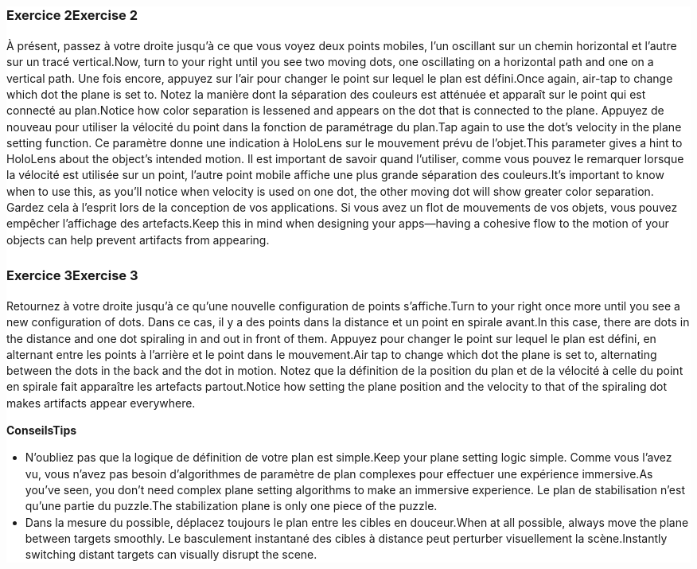 ### <a name="exercise-2"></a><span data-ttu-id="5ddd0-176">Exercice 2</span><span class="sxs-lookup"><span data-stu-id="5ddd0-176">Exercise 2</span></span>

<span data-ttu-id="5ddd0-177">À présent, passez à votre droite jusqu’à ce que vous voyez deux points mobiles, l’un oscillant sur un chemin horizontal et l’autre sur un tracé vertical.</span><span class="sxs-lookup"><span data-stu-id="5ddd0-177">Now, turn to your right until you see two moving dots, one oscillating on a horizontal path and one on a vertical path.</span></span> <span data-ttu-id="5ddd0-178">Une fois encore, appuyez sur l’air pour changer le point sur lequel le plan est défini.</span><span class="sxs-lookup"><span data-stu-id="5ddd0-178">Once again, air-tap to change which dot the plane is set to.</span></span> <span data-ttu-id="5ddd0-179">Notez la manière dont la séparation des couleurs est atténuée et apparaît sur le point qui est connecté au plan.</span><span class="sxs-lookup"><span data-stu-id="5ddd0-179">Notice how color separation is lessened and appears on the dot that is connected to the plane.</span></span> <span data-ttu-id="5ddd0-180">Appuyez de nouveau pour utiliser la vélocité du point dans la fonction de paramétrage du plan.</span><span class="sxs-lookup"><span data-stu-id="5ddd0-180">Tap again to use the dot’s velocity in the plane setting function.</span></span> <span data-ttu-id="5ddd0-181">Ce paramètre donne une indication à HoloLens sur le mouvement prévu de l’objet.</span><span class="sxs-lookup"><span data-stu-id="5ddd0-181">This parameter gives a hint to HoloLens about the object’s intended motion.</span></span> <span data-ttu-id="5ddd0-182">Il est important de savoir quand l’utiliser, comme vous pouvez le remarquer lorsque la vélocité est utilisée sur un point, l’autre point mobile affiche une plus grande séparation des couleurs.</span><span class="sxs-lookup"><span data-stu-id="5ddd0-182">It’s important to know when to use this, as you’ll notice when velocity is used on one dot, the other moving dot will show greater color separation.</span></span> <span data-ttu-id="5ddd0-183">Gardez cela à l’esprit lors de la conception de vos applications. Si vous avez un flot de mouvements de vos objets, vous pouvez empêcher l’affichage des artefacts.</span><span class="sxs-lookup"><span data-stu-id="5ddd0-183">Keep this in mind when designing your apps—having a cohesive flow to the motion of your objects can help prevent artifacts from appearing.</span></span>

### <a name="exercise-3"></a><span data-ttu-id="5ddd0-184">Exercice 3</span><span class="sxs-lookup"><span data-stu-id="5ddd0-184">Exercise 3</span></span>

<span data-ttu-id="5ddd0-185">Retournez à votre droite jusqu’à ce qu’une nouvelle configuration de points s’affiche.</span><span class="sxs-lookup"><span data-stu-id="5ddd0-185">Turn to your right once more until you see a new configuration of dots.</span></span> <span data-ttu-id="5ddd0-186">Dans ce cas, il y a des points dans la distance et un point en spirale avant.</span><span class="sxs-lookup"><span data-stu-id="5ddd0-186">In this case, there are dots in the distance and one dot spiraling in and out in front of them.</span></span> <span data-ttu-id="5ddd0-187">Appuyez pour changer le point sur lequel le plan est défini, en alternant entre les points à l’arrière et le point dans le mouvement.</span><span class="sxs-lookup"><span data-stu-id="5ddd0-187">Air tap to change which dot the plane is set to, alternating between the dots in the back and the dot in motion.</span></span> <span data-ttu-id="5ddd0-188">Notez que la définition de la position du plan et de la vélocité à celle du point en spirale fait apparaître les artefacts partout.</span><span class="sxs-lookup"><span data-stu-id="5ddd0-188">Notice how setting the plane position and the velocity to that of the spiraling dot makes artifacts appear everywhere.</span></span>

<span data-ttu-id="5ddd0-189">**Conseils**</span><span class="sxs-lookup"><span data-stu-id="5ddd0-189">**Tips**</span></span>
* <span data-ttu-id="5ddd0-190">N’oubliez pas que la logique de définition de votre plan est simple.</span><span class="sxs-lookup"><span data-stu-id="5ddd0-190">Keep your plane setting logic simple.</span></span> <span data-ttu-id="5ddd0-191">Comme vous l’avez vu, vous n’avez pas besoin d’algorithmes de paramètre de plan complexes pour effectuer une expérience immersive.</span><span class="sxs-lookup"><span data-stu-id="5ddd0-191">As you’ve seen, you don’t need complex plane setting algorithms to make an immersive experience.</span></span> <span data-ttu-id="5ddd0-192">Le plan de stabilisation n’est qu’une partie du puzzle.</span><span class="sxs-lookup"><span data-stu-id="5ddd0-192">The stabilization plane is only one piece of the puzzle.</span></span>
* <span data-ttu-id="5ddd0-193">Dans la mesure du possible, déplacez toujours le plan entre les cibles en douceur.</span><span class="sxs-lookup"><span data-stu-id="5ddd0-193">When at all possible, always move the plane between targets smoothly.</span></span> <span data-ttu-id="5ddd0-194">Le basculement instantané des cibles à distance peut perturber visuellement la scène.</span><span class="sxs-lookup"><span data-stu-id="5ddd0-194">Instantly switching distant targets can visually disrupt the scene.</span></span>